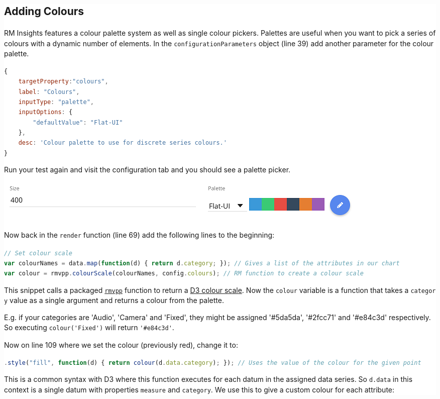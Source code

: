 ## Adding Colours

RM Insights features a colour palette system as well as single colour pickers. Palettes are useful when you want to pick a series of colours with a dynamic number of elements. In the `configurationParameters` object (line 39) add another parameter for the colour palette.

```javascript
{
    targetProperty:"colours",
    label: "Colours",
    inputType: "palette",
    inputOptions: {
        "defaultValue": "Flat-UI"
    },
    desc: 'Colour palette to use for discrete series colours.'
}
```

Run your test again and visit the configuration tab and you should see a palette picker.

![Colour Palette](../images/develop-plugin/palette.png)

Now back in the `render` function (line 69) add the following lines to the beginning:

```javascript
// Set colour scale
var colourNames = data.map(function(d) { return d.category; }); // Gives a list of the attributes in our chart
var colour = rmvpp.colourScale(colourNames, config.colours); // RM function to create a colour scale
```

This snippet calls a packaged [`rmvpp`](api/module-rmvpp.html#.colourScale) function to return a [D3 colour scale](https://github.com/d3/d3-3.x-api-reference/blob/master/Ordinal-Scales.md). Now the `colour` variable is a function that takes a `category` value as a single argument and returns a colour from the palette.

E.g. if your categories are 'Audio', 'Camera' and 'Fixed', they might be assigned '#5da5da', '#2fcc71' and '#e84c3d' respectively. So executing `colour('Fixed')` will return `'#e84c3d'`.

Now on line 109 where we set the colour (previously red), change it to:

```javascript
.style("fill", function(d) { return colour(d.data.category); }); // Uses the value of the colour for the given point
```

This is a common syntax with D3 where this function executes for each datum in the assigned data series. So `d.data` in this context is a single datum with properties `measure` and `category`. We use this to give a custom colour for each attribute:
